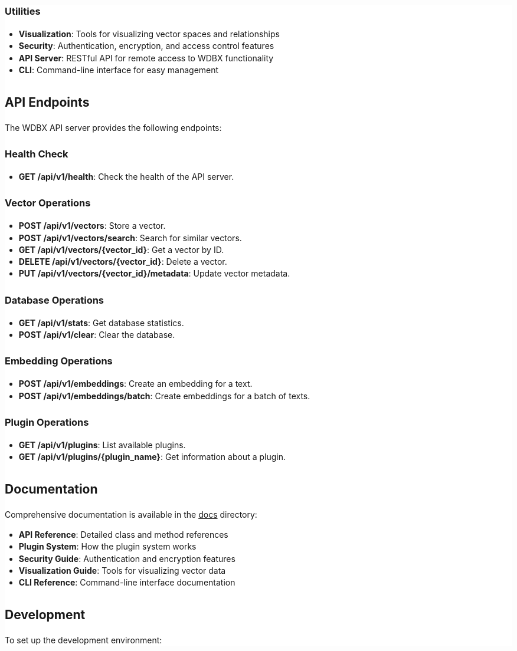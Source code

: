 ### Utilities

- **Visualization**: Tools for visualizing vector spaces and relationships
- **Security**: Authentication, encryption, and access control features
- **API Server**: RESTful API for remote access to WDBX functionality
- **CLI**: Command-line interface for easy management

## API Endpoints

The WDBX API server provides the following endpoints:

### Health Check

- **GET /api/v1/health**: Check the health of the API server.

### Vector Operations

- **POST /api/v1/vectors**: Store a vector.
- **POST /api/v1/vectors/search**: Search for similar vectors.
- **GET /api/v1/vectors/{vector_id}**: Get a vector by ID.
- **DELETE /api/v1/vectors/{vector_id}**: Delete a vector.
- **PUT /api/v1/vectors/{vector_id}/metadata**: Update vector metadata.

### Database Operations

- **GET /api/v1/stats**: Get database statistics.
- **POST /api/v1/clear**: Clear the database.

### Embedding Operations

- **POST /api/v1/embeddings**: Create an embedding for a text.
- **POST /api/v1/embeddings/batch**: Create embeddings for a batch of texts.

### Plugin Operations

- **GET /api/v1/plugins**: List available plugins.
- **GET /api/v1/plugins/{plugin_name}**: Get information about a plugin.

## Documentation

Comprehensive documentation is available in the [docs](docs/) directory:

- **API Reference**: Detailed class and method references
- **Plugin System**: How the plugin system works
- **Security Guide**: Authentication and encryption features
- **Visualization Guide**: Tools for visualizing vector data
- **CLI Reference**: Command-line interface documentation

## Development

To set up the development environment:
